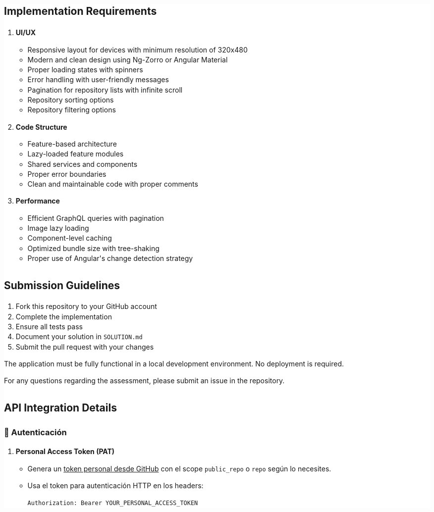 ## Implementation Requirements

1. **UI/UX**

   - Responsive layout for devices with minimum resolution of 320x480
   - Modern and clean design using Ng-Zorro or Angular Material
   - Proper loading states with spinners
   - Error handling with user-friendly messages
   - Pagination for repository lists with infinite scroll
   - Repository sorting options
   - Repository filtering options

2. **Code Structure**

   - Feature-based architecture
   - Lazy-loaded feature modules
   - Shared services and components
   - Proper error boundaries
   - Clean and maintainable code with proper comments

3. **Performance**
   - Efficient GraphQL queries with pagination
   - Image lazy loading
   - Component-level caching
   - Optimized bundle size with tree-shaking
   - Proper use of Angular's change detection strategy

## Submission Guidelines

1. Fork this repository to your GitHub account
2. Complete the implementation
3. Ensure all tests pass
4. Document your solution in `SOLUTION.md`
5. Submit the pull request with your changes

The application must be fully functional in a local development environment. No deployment is required.

For any questions regarding the assessment, please submit an issue in the repository.

## API Integration Details

### 🔐 Autenticación

1. **Personal Access Token (PAT)**

   - Genera un [token personal desde GitHub](https://github.com/settings/tokens) con el scope `public_repo` o `repo` según lo necesites.
   - Usa el token para autenticación HTTP en los headers:

     ```http
     Authorization: Bearer YOUR_PERSONAL_ACCESS_TOKEN
     ```
